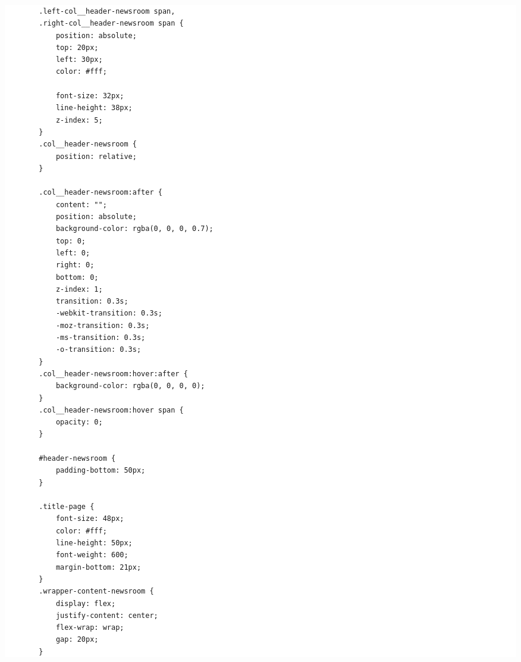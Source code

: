             .left-col__header-newsroom span,
            .right-col__header-newsroom span {
                position: absolute;
                top: 20px;
                left: 30px;
                color: #fff;
                
                font-size: 32px;
                line-height: 38px;
                z-index: 5;
            }
            .col__header-newsroom {
                position: relative;
            }

            .col__header-newsroom:after {
                content: "";
                position: absolute;
                background-color: rgba(0, 0, 0, 0.7);
                top: 0;
                left: 0;
                right: 0;
                bottom: 0;
                z-index: 1;
                transition: 0.3s;
                -webkit-transition: 0.3s;
                -moz-transition: 0.3s;
                -ms-transition: 0.3s;
                -o-transition: 0.3s;
            }
            .col__header-newsroom:hover:after {
                background-color: rgba(0, 0, 0, 0);
            }
            .col__header-newsroom:hover span {
                opacity: 0;
            }

            #header-newsroom {
                padding-bottom: 50px;
            }

            .title-page {
                font-size: 48px;
                color: #fff;
                line-height: 50px;
                font-weight: 600;
                margin-bottom: 21px;
            }
            .wrapper-content-newsroom {
                display: flex;
                justify-content: center;
                flex-wrap: wrap;
                gap: 20px;
            }
